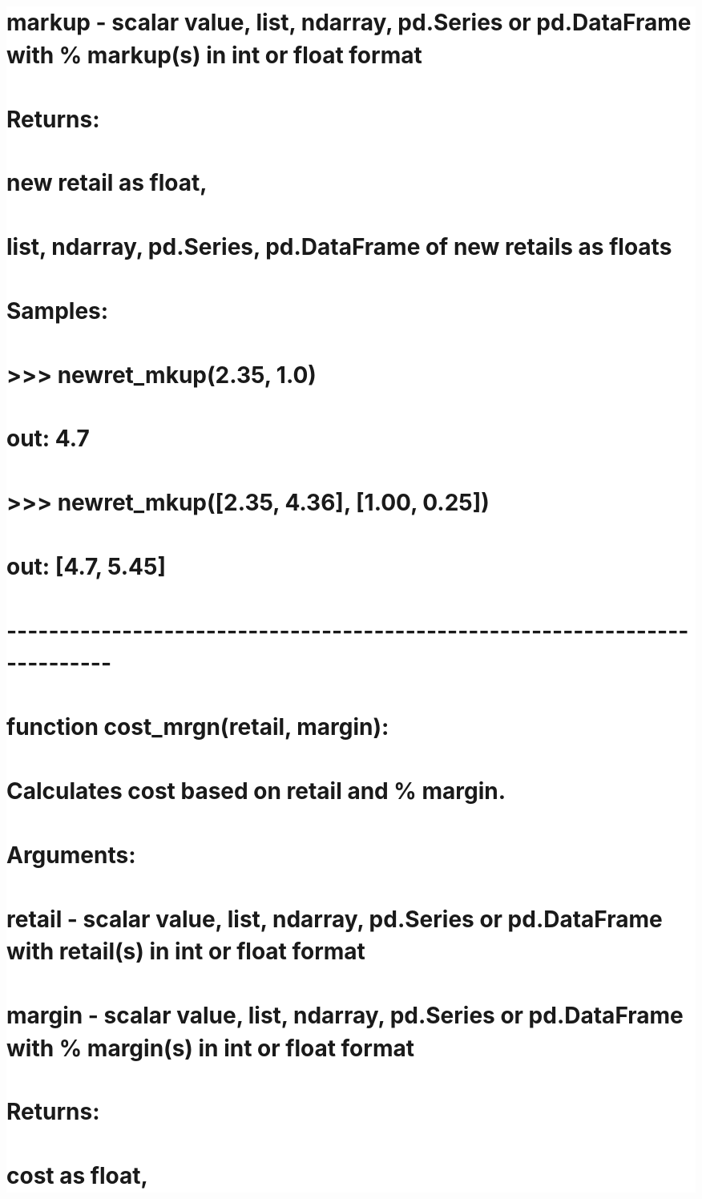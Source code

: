 #           markup - scalar value, list, ndarray, pd.Series or pd.DataFrame with % markup(s) in int or float format
#
#       Returns:
#
#           new retail as float,
#           list, ndarray, pd.Series, pd.DataFrame of new retails as floats
#
#       Samples:
#
#           >>> newret_mkup(2.35, 1.0)
#           out: 4.7
#
#           >>> newret_mkup([2.35, 4.36], [1.00, 0.25])
#           out: [4.7, 5.45]
#
#   ---------------------------------------------------------------------------
#
#   function cost_mrgn(retail, margin):
#    
#       Calculates cost based on retail and % margin.
#
#       Arguments:
#
#           retail - scalar value, list, ndarray, pd.Series or pd.DataFrame with retail(s) in int or float format
#           margin - scalar value, list, ndarray, pd.Series or pd.DataFrame with % margin(s) in int or float format
#
#       Returns:
#
#           cost as float,